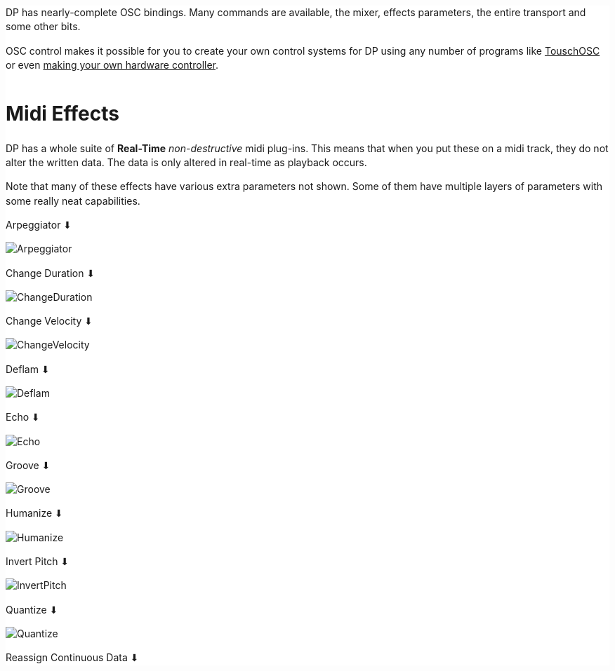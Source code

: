 DP has nearly-complete OSC bindings. Many commands are available, the mixer, effects parameters, the entire transport and some other bits.

OSC control makes it possible for you to create your own control systems for DP using any number of programs like [TouschOSC](http://hexler.net/software/touchosc) or even [making your own hardware controller](http://cnmat.berkeley.edu/oscuino).

# Midi Effects


DP has a whole suite of __Real-Time__ _non-destructive_ midi plug-ins. This means that when you put these on a midi track, they do not alter the written data. The data is only altered in real-time as playback occurs.

Note that many of these effects have various extra parameters not shown. Some of them have multiple layers of parameters with some really neat capabilities.

Arpeggiator ⬇

![Arpeggiator](/assets/DP/Arpeggiator.png)

Change Duration ⬇

![ChangeDuration](/assets/DP/ChangeDuration.png)

Change Velocity ⬇

![ChangeVelocity](/assets/DP/ChangeVelocityReal.png)

Deflam ⬇

![Deflam](/assets/DP/DeflamReal.png)

Echo ⬇

![Echo](/assets/DP/Echo.png)

Groove ⬇

![Groove](/assets/DP/Groove.png)

Humanize ⬇

![Humanize](/assets/DP/HumanizeReal.png)

Invert Pitch ⬇

![InvertPitch](/assets/DP/InvertPitch.png)

Quantize ⬇

![Quantize](/assets/DP/Quantize.png)

Reassign Continuous Data ⬇
